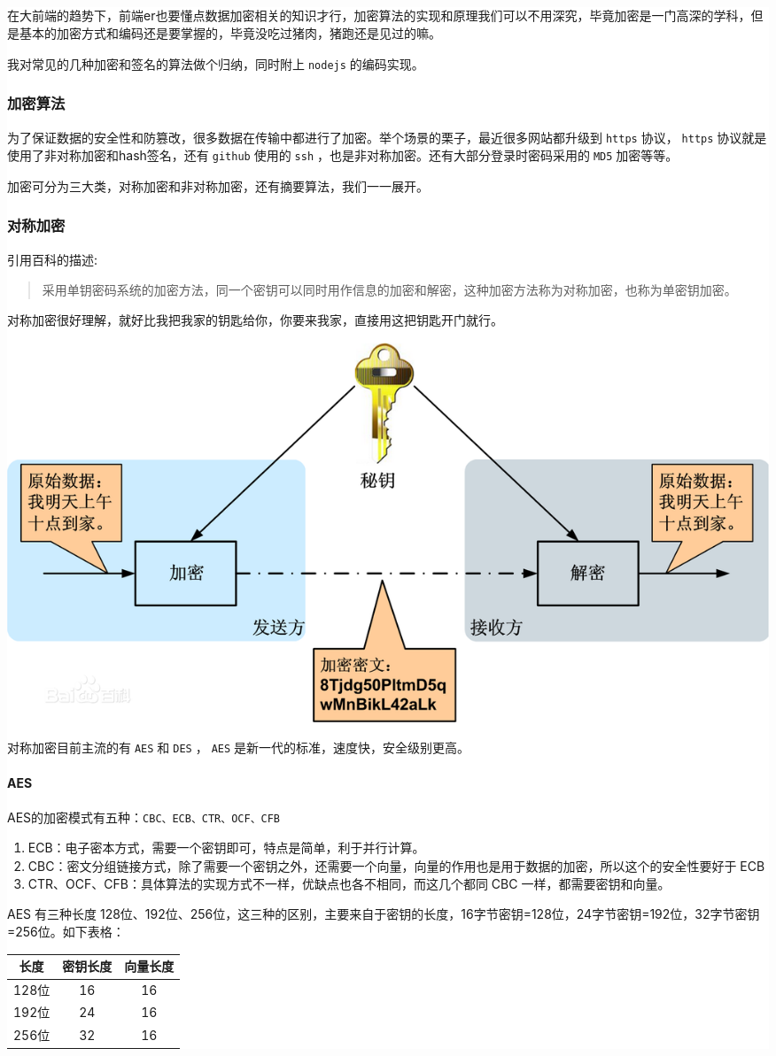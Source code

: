 在大前端的趋势下，前端er也要懂点数据加密相关的知识才行，加密算法的实现和原理我们可以不用深究，毕竟加密是一门高深的学科，但是基本的加密方式和编码还是要掌握的，毕竟没吃过猪肉，猪跑还是见过的嘛。

我对常见的几种加密和签名的算法做个归纳，同时附上 `nodejs` 的编码实现。

### 加密算法
为了保证数据的安全性和防篡改，很多数据在传输中都进行了加密。举个场景的栗子，最近很多网站都升级到 `https` 协议， `https` 协议就是使用了非对称加密和hash签名，还有 `github` 使用的 `ssh` ，也是非对称加密。还有大部分登录时密码采用的 `MD5` 加密等等。

加密可分为三大类，对称加密和非对称加密，还有摘要算法，我们一一展开。

### 对称加密
引用百科的描述:
> 采用单钥密码系统的加密方法，同一个密钥可以同时用作信息的加密和解密，这种加密方法称为对称加密，也称为单密钥加密。

对称加密很好理解，就好比我把我家的钥匙给你，你要来我家，直接用这把钥匙开门就行。

![对称加密](./image/encrypt/1.jpg)

对称加密目前主流的有 `AES` 和 `DES` ， `AES` 是新一代的标准，速度快，安全级别更高。

#### AES

AES的加密模式有五种：`CBC、ECB、CTR、OCF、CFB`

1. ECB：电子密本方式，需要一个密钥即可，特点是简单，利于并行计算。
2. CBC：密文分组链接方式，除了需要一个密钥之外，还需要一个向量，向量的作用也是用于数据的加密，所以这个的安全性要好于 ECB
3. CTR、OCF、CFB：具体算法的实现方式不一样，优缺点也各不相同，而这几个都同 CBC 一样，都需要密钥和向量。

AES 有三种长度 128位、192位、256位，这三种的区别，主要来自于密钥的长度，16字节密钥=128位，24字节密钥=192位，32字节密钥=256位。如下表格：

| 长度        | 密钥长度    |  向量长度  
| --------    | :-----:   | :----: |
| 128位       | 16      |   16    |
| 192位       | 24      |   16   |
| 256位       | 32      |   16   |
